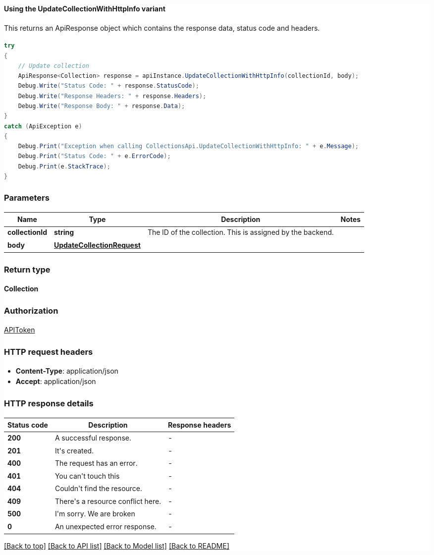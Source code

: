 #### Using the UpdateCollectionWithHttpInfo variant
This returns an ApiResponse object which contains the response data, status code and headers.

```csharp
try
{
    // Update collection
    ApiResponse<Collection> response = apiInstance.UpdateCollectionWithHttpInfo(collectionId, body);
    Debug.Write("Status Code: " + response.StatusCode);
    Debug.Write("Response Headers: " + response.Headers);
    Debug.Write("Response Body: " + response.Data);
}
catch (ApiException e)
{
    Debug.Print("Exception when calling CollectionsApi.UpdateCollectionWithHttpInfo: " + e.Message);
    Debug.Print("Status Code: " + e.ErrorCode);
    Debug.Print(e.StackTrace);
}
```

### Parameters

| Name | Type | Description | Notes |
|------|------|-------------|-------|
| **collectionId** | **string** | The ID of the collection. This is assigned by the backend. |  |
| **body** | [**UpdateCollectionRequest**](UpdateCollectionRequest.md) |  |  |

### Return type

**Collection**

### Authorization

[APIToken](../README.md#APIToken)

### HTTP request headers

 - **Content-Type**: application/json
 - **Accept**: application/json


### HTTP response details
| Status code | Description | Response headers |
|-------------|-------------|------------------|
| **200** | A successful response. |  -  |
| **201** | It&#39;s created. |  -  |
| **400** | The request has an error. |  -  |
| **401** | You can&#39;t touch this |  -  |
| **404** | Couldn&#39;t find the resource. |  -  |
| **409** | There&#39;s a resource conflict here. |  -  |
| **500** | I&#39;m sorry. We are broken |  -  |
| **0** | An unexpected error response. |  -  |

[[Back to top]](#) [[Back to API list]](../README.md#documentation-for-api-endpoints) [[Back to Model list]](../README.md#documentation-for-models) [[Back to README]](../README.md)


